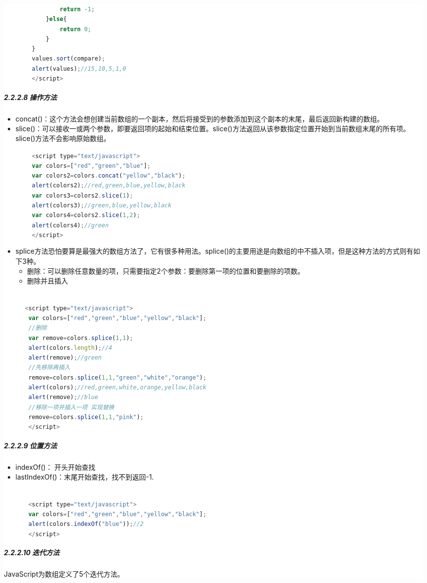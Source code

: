 ``` javascript
                return -1;
            }else{
                return 0;
            }
        }
        values.sort(compare);
        alert(values);//15,10,5,1,0
        </script>
```

##### 2.2.2.8 操作方法

* concat()：这个方法会想创建当前数组的一个副本，然后将接受到的参数添加到这个副本的末尾，最后返回新构建的数组。
* slice()：可以接收一或两个参数，即要返回项的起始和结束位置。slice()方法返回从该参数指定位置开始到当前数组末尾的所有项。slice()方法不会影响原始数组。

``` javascript
        <script type="text/javascript">
        var colors=["red","green","blue"];
        var colors2=colors.concat("yellow","black");
        alert(colors2);//red,green,blue,yellow,black
        var colors3=colors2.slice(1);
        alert(colors3);//green,blue,yellow,black
        var colors4=colors2.slice(1,2);
        alert(colors4);//green
        </script>
```        
* splice方法恐怕要算是最强大的数组方法了，它有很多种用法。splice()的主要用途是向数组的中不插入项，但是这种方法的方式则有如下3种。
  + 删除：可以删除任意数量的项，只需要指定2个参数：要删除第一项的位置和要删除的项数。
  + 删除并且插入
 
 ``` javascript
 
       <script type="text/javascript">
        var colors=["red","green","blue","yellow","black"];
        //删除 
        var remove=colors.splice(1,1);
        alert(colors.length);//4
        alert(remove);//green
        //先移除再插入
        remove=colors.splice(1,1,"green","white","orange");
        alert(colors);//red,green,white,orange,yellow,black
        alert(remove);//blue
        //移除一项并插入一项 实现替换
        remove=colors.splice(1,1,"pink");
        </script>
```        
##### 2.2.2.9 位置方法

* indexOf()： 开头开始查找
* lastIndexOf()：末尾开始查找，找不到返回-1.

 ``` javascript

        <script type="text/javascript">
        var colors=["red","green","blue","yellow","black"];
        alert(colors.indexOf("blue"));//2
        </script>
```               
##### 2.2.2.10 迭代方法
JavaScript为数组定义了5个迭代方法。


[1]: https://github.com/malinkang/JavaScript/blob/master/docs/Chapter2.md#21%E4%BD%9C%E7%94%A8%E5%9F%9F
[2]: https://github.com/malinkang/JavaScript/blob/master/docs/Chapter2.md#211%E5%85%A8%E5%B1%80%E5%8F%98%E9%87%8F%E5%92%8C%E5%B1%80%E9%83%A8%E5%8F%98%E9%87%8F
[3]: https://github.com/malinkang/JavaScript/blob/master/docs/Chapter2.md#212%E6%B2%A1%E6%9C%89%E5%9D%97%E7%BA%A7%E4%BD%9C%E7%94%A8%E5%9F%9F
[4]: https://github.com/malinkang/JavaScript/blob/master/docs/Chapter2.md#22%E5%BC%95%E7%94%A8%E7%B1%BB%E5%9E%8B
[5]: https://github.com/malinkang/JavaScript/blob/master/docs/Chapter2.md#221-object%E7%B1%BB%E5%9E%8B
[6]: https://github.com/malinkang/JavaScript/blob/master/docs/Chapter2.md#222-array%E7%B1%BB%E5%9E%8B
[7]: https://github.com/malinkang/JavaScript/blob/master/docs/Chapter2.md#2221-%E5%88%9B%E5%BB%BA%E6%95%B0%E7%BB%84
[8]: https://github.com/malinkang/JavaScript/blob/master/docs/Chapter2.md#2222-%E6%95%B0%E7%BB%84%E9%A1%B9%E5%92%8C%E9%95%BF%E5%BA%A6
[9]: https://github.com/malinkang/JavaScript/blob/master/docs/Chapter2.md#2223-%E6%A3%80%E6%B5%8B%E6%95%B0%E7%BB%84
[10]: https://github.com/malinkang/JavaScript/blob/master/docs/Chapter2.md#2224-%E8%BD%AC%E6%8D%A2%E6%96%B9%E6%B3%95
[11]: https://github.com/malinkang/JavaScript/blob/master/docs/Chapter2.md#2225-%E6%A0%88%E6%96%B9%E6%B3%95
[12]: https://github.com/malinkang/JavaScript/blob/master/docs/Chapter2.md#2226-%E9%98%9F%E5%88%97%E6%96%B9%E6%B3%95
[13]: https://github.com/malinkang/JavaScript/blob/master/docs/Chapter2.md#2227-%E9%87%8D%E6%8E%92%E5%BA%8F%E6%96%B9%E6%B3%95
[14]: https://github.com/malinkang/JavaScript/blob/master/docs/Chapter2.md#2228-%E6%93%8D%E4%BD%9C%E6%96%B9%E6%B3%95
[15]: https://github.com/malinkang/JavaScript/blob/master/docs/Chapter2.md#2229-%E4%BD%8D%E7%BD%AE%E6%96%B9%E6%B3%95
[16]: https://github.com/malinkang/JavaScript/blob/master/docs/Chapter2.md#22210-%E8%BF%AD%E4%BB%A3%E6%96%B9%E6%B3%95
[17]: https://github.com/malinkang/JavaScript/blob/master/docs/Chapter2.md#22211-%E7%BC%A9%E5%B0%8F%E6%96%B9%E6%B3%95
[18]: https://github.com/malinkang/JavaScript/blob/master/docs/Chapter2.md#223-date%E7%B1%BB%E5%9E%8B
[19]: https://github.com/malinkang/JavaScript/blob/master/docs/Chapter2.md#2231-%E5%88%9B%E5%BB%BA%E5%AF%B9%E8%B1%A1
[20]: https://github.com/malinkang/JavaScript/blob/master/docs/Chapter2.md#2232-%E5%B8%B8%E7%94%A8%E6%96%B9%E6%B3%95